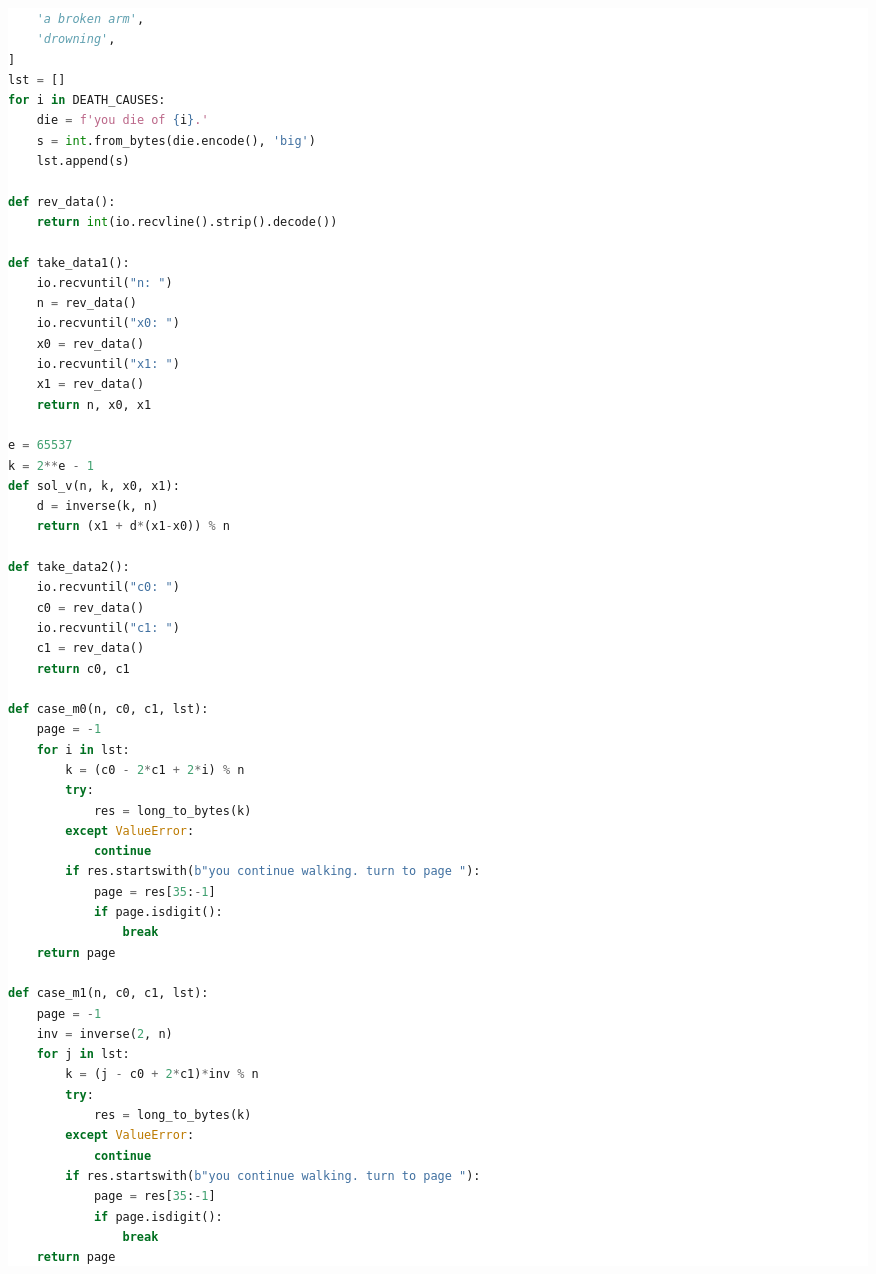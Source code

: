 ```python
    'a broken arm',
    'drowning',
]
lst = []
for i in DEATH_CAUSES:
    die = f'you die of {i}.'
    s = int.from_bytes(die.encode(), 'big')
    lst.append(s)

def rev_data():
    return int(io.recvline().strip().decode())

def take_data1():
    io.recvuntil("n: ")
    n = rev_data()
    io.recvuntil("x0: ")
    x0 = rev_data()
    io.recvuntil("x1: ")
    x1 = rev_data()
    return n, x0, x1

e = 65537
k = 2**e - 1
def sol_v(n, k, x0, x1):
    d = inverse(k, n)
    return (x1 + d*(x1-x0)) % n

def take_data2():
    io.recvuntil("c0: ")
    c0 = rev_data()
    io.recvuntil("c1: ")
    c1 = rev_data()
    return c0, c1

def case_m0(n, c0, c1, lst):
    page = -1
    for i in lst:
        k = (c0 - 2*c1 + 2*i) % n
        try:
            res = long_to_bytes(k)
        except ValueError:
            continue
        if res.startswith(b"you continue walking. turn to page "):
            page = res[35:-1]
            if page.isdigit():
                break
    return page

def case_m1(n, c0, c1, lst):
    page = -1
    inv = inverse(2, n)
    for j in lst:
        k = (j - c0 + 2*c1)*inv % n
        try:
            res = long_to_bytes(k)
        except ValueError:
            continue
        if res.startswith(b"you continue walking. turn to page "):
            page = res[35:-1]
            if page.isdigit():
                break
    return page

```